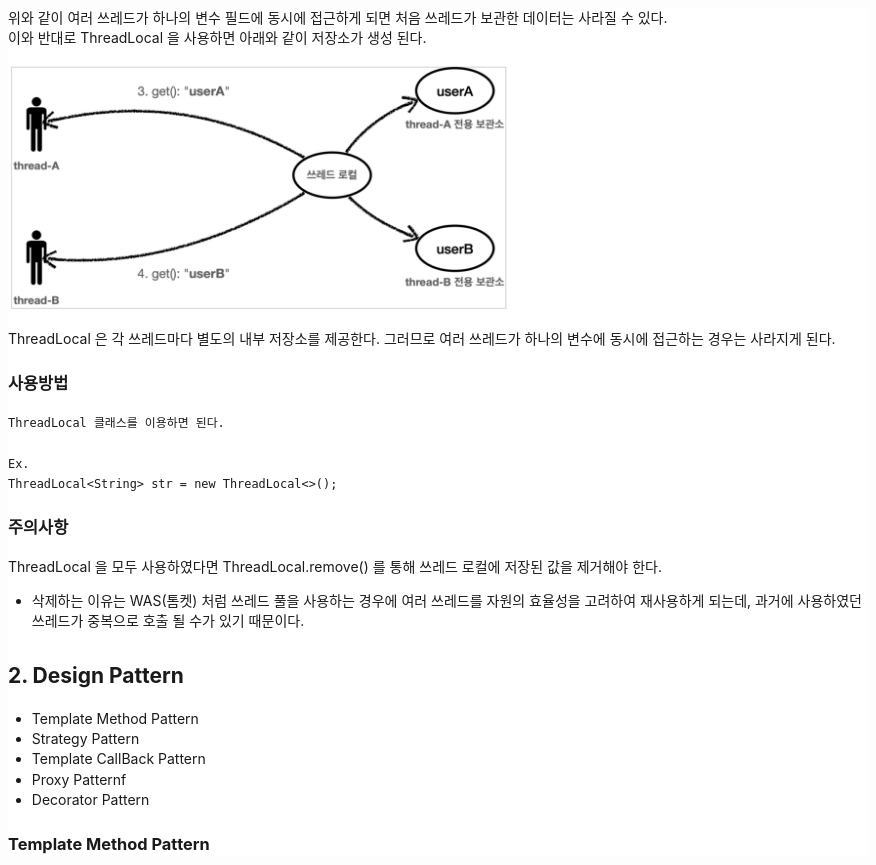 위와 같이 여러 쓰레드가 하나의 변수 필드에 동시에 접근하게 되면 처음 쓰레드가 보관한 데이터는 사라질 수 있다.</br>
이와 반대로 ThreadLocal 을 사용하면 아래와 같이 저장소가 생성 된다.

<img src="/img/2.png" width="500px">

ThreadLocal 은 각 쓰레드마다 별도의 내부 저장소를 제공한다. 그러므로 여러 쓰레드가 하나의 변수에 동시에 접근하는 경우는 사라지게 된다.

### **사용방법**

```
ThreadLocal 클래스를 이용하면 된다.

Ex.
ThreadLocal<String> str = new ThreadLocal<>();
```

### **주의사항**

ThreadLocal 을 모두 사용하였다면  ThreadLocal.remove() 를 통해 쓰레드 로컬에 저장된 값을 제거해야 한다.

- 삭제하는 이유는 WAS(톰켓) 처럼 쓰레드 풀을 사용하는 경우에 여러 쓰레드를 자원의 효율성을 고려하여 재사용하게 되는데, 과거에 사용하였던 쓰레드가 중복으로 호출 될 수가 있기 때문이다.

## 2. Design Pattern

- Template Method Pattern
- Strategy Pattern
- Template CallBack Pattern
- Proxy Patternf
- Decorator Pattern

### **Template Method Pattern**

